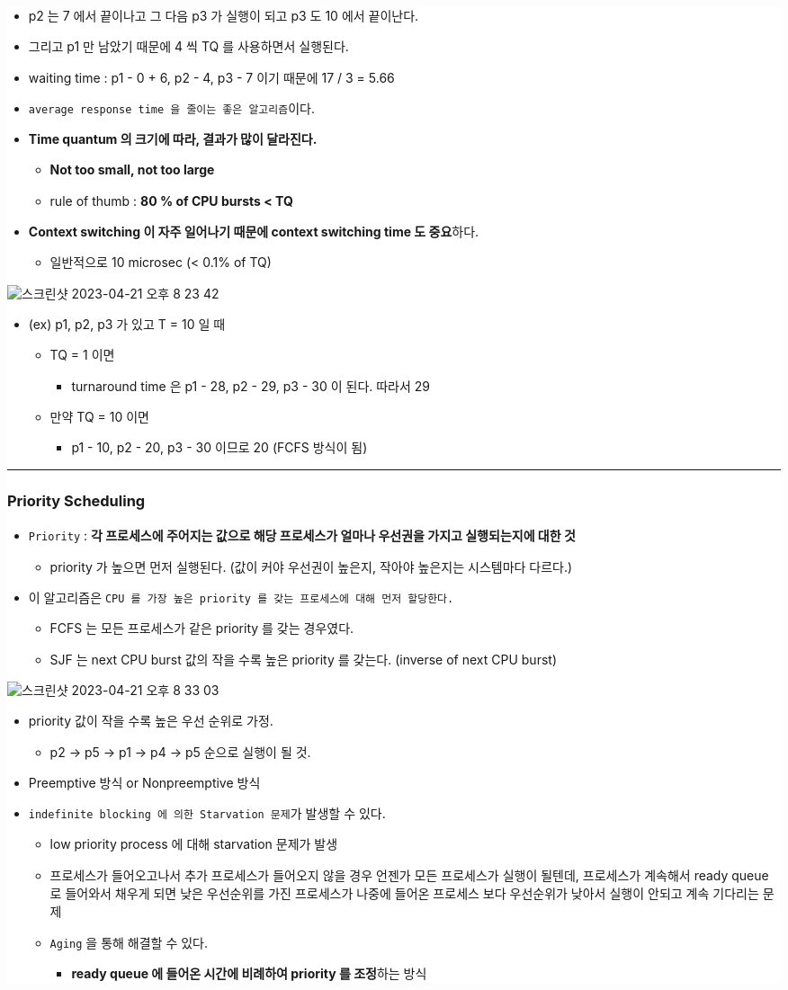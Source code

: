   - p2 는 7 에서 끝이나고 그 다음 p3 가 실행이 되고 p3 도 10 에서 끝이난다.

  - 그리고 p1 만 남았기 때문에 4 씩 TQ 를 사용하면서 실행된다.

  - waiting time : p1 - 0 + 6, p2 - 4, p3 - 7 이기 때문에 17 / 3 = 5.66

- `average response time 을 줄이는 좋은 알고리즘`이다.

- **Time quantum 의 크기에 따라, 결과가 많이 달라진다.**

  - **Not too small, not too large**

  - rule of thumb : **80 % of CPU bursts < TQ**

- **Context switching 이 자주 일어나기 때문에 context switching time 도 중요**하다.

  - 일반적으로 10 microsec (< 0.1% of TQ)

<img width="502" alt="스크린샷 2023-04-21 오후 8 23 42" src="https://user-images.githubusercontent.com/87372606/233624211-a9f3180b-aa67-49e5-a129-fbfac3296f78.png">

- (ex) p1, p2, p3 가 있고 T = 10 일 때

  - TQ = 1 이면

    - turnaround time 은 p1 - 28, p2 - 29, p3 - 30 이 된다. 따라서 29

  - 만약 TQ = 10 이면

    - p1 - 10, p2 - 20, p3 - 30 이므로 20 (FCFS 방식이 됨)

---

### Priority Scheduling

- `Priority` : **각 프로세스에 주어지는 값으로 해당 프로세스가 얼마나 우선권을 가지고 실행되는지에 대한 것**

  - priority 가 높으면 먼저 실행된다. (값이 커야 우선권이 높은지, 작아야 높은지는 시스템마다 다르다.)

- 이 알고리즘은 `CPU 를 가장 높은 priority 를 갖는 프로세스에 대해 먼저 할당한다.`

  - FCFS 는 모든 프로세스가 같은 priority 를 갖는 경우였다.

  - SJF 는 next CPU burst 값의 작을 수록 높은 priority 를 갖는다. (inverse of next CPU burst)

<img width="601" alt="스크린샷 2023-04-21 오후 8 33 03" src="https://user-images.githubusercontent.com/87372606/233625705-140ae7f2-be48-4d41-9fa7-de8dfe54347e.png">

- priority 값이 작을 수록 높은 우선 순위로 가정.

  - p2 -> p5 -> p1 -> p4 -> p5 순으로 실행이 될 것.

- Preemptive 방식 or Nonpreemptive 방식

- `indefinite blocking 에 의한 Starvation 문제`가 발생할 수 있다.

  - low priority process 에 대해 starvation 문제가 발생

  - 프로세스가 들어오고나서 추가 프로세스가 들어오지 않을 경우 언젠가 모든 프로세스가 실행이 될텐데, 프로세스가 계속해서 ready queue 로 들어와서 채우게 되면 낮은 우선순위를 가진 프로세스가 나중에 들어온 프로세스 보다 우선순위가 낮아서 실행이 안되고 계속 기다리는 문제

  - `Aging` 을 통해 해결할 수 있다.

    - **ready queue 에 들어온 시간에 비례하여 priority 를 조정**하는 방식

